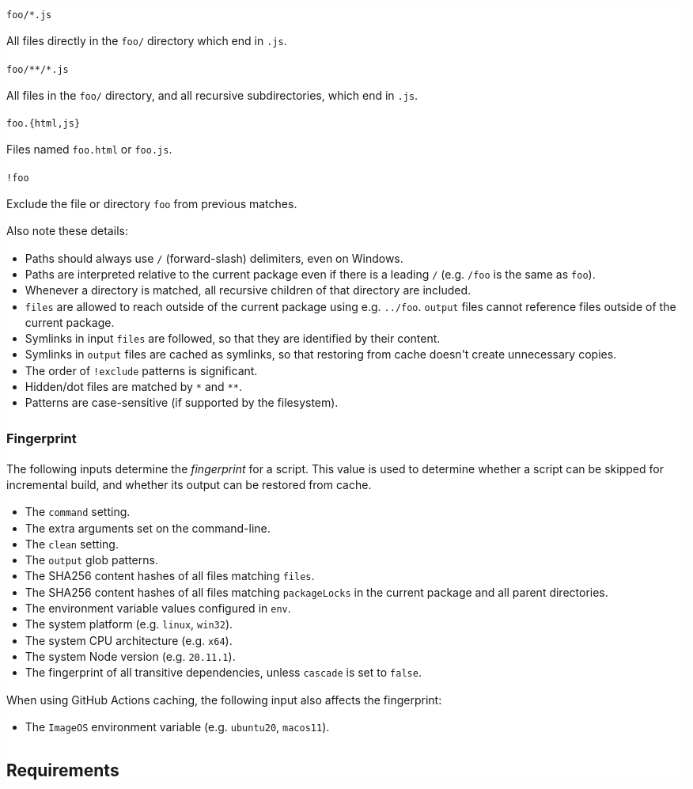 `foo/*.js`

All files directly in the `foo/` directory which end in `.js`.

`foo/**/*.js`

All files in the `foo/` directory, and all recursive subdirectories, which end in `.js`.

`foo.{html,js}`

Files named `foo.html` or `foo.js`.

`!foo`

Exclude the file or directory `foo` from previous matches.

Also note these details:

-   Paths should always use `/` (forward-slash) delimiters, even on Windows.
-   Paths are interpreted relative to the current package even if there is a leading `/` (e.g. `/foo` is the same as `foo`).
-   Whenever a directory is matched, all recursive children of that directory are included.
-   `files` are allowed to reach outside of the current package using e.g. `../foo`. `output` files cannot reference files outside of the current package.
-   Symlinks in input `files` are followed, so that they are identified by their content.
-   Symlinks in `output` files are cached as symlinks, so that restoring from cache doesn't create unnecessary copies.
-   The order of `!exclude` patterns is significant.
-   Hidden/dot files are matched by `*` and `**`.
-   Patterns are case-sensitive (if supported by the filesystem).

### Fingerprint

The following inputs determine the _fingerprint_ for a script. This value is used to determine whether a script can be skipped for incremental build, and whether its output can be restored from cache.

-   The `command` setting.
-   The extra arguments set on the command-line.
-   The `clean` setting.
-   The `output` glob patterns.
-   The SHA256 content hashes of all files matching `files`.
-   The SHA256 content hashes of all files matching `packageLocks` in the current package and all parent directories.
-   The environment variable values configured in `env`.
-   The system platform (e.g. `linux`, `win32`).
-   The system CPU architecture (e.g. `x64`).
-   The system Node version (e.g. `20.11.1`).
-   The fingerprint of all transitive dependencies, unless `cascade` is set to `false`.

When using GitHub Actions caching, the following input also affects the fingerprint:

-   The `ImageOS` environment variable (e.g. `ubuntu20`, `macos11`).

Requirements
------------
